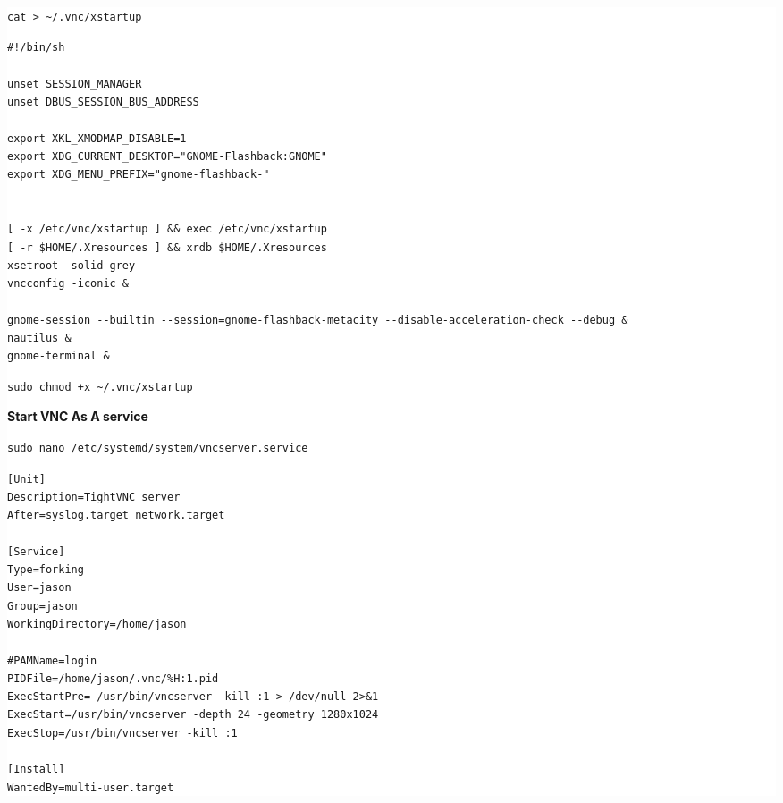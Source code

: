 ```
cat > ~/.vnc/xstartup
```

```
#!/bin/sh

unset SESSION_MANAGER
unset DBUS_SESSION_BUS_ADDRESS

export XKL_XMODMAP_DISABLE=1
export XDG_CURRENT_DESKTOP="GNOME-Flashback:GNOME"
export XDG_MENU_PREFIX="gnome-flashback-"


[ -x /etc/vnc/xstartup ] && exec /etc/vnc/xstartup
[ -r $HOME/.Xresources ] && xrdb $HOME/.Xresources
xsetroot -solid grey
vncconfig -iconic &

gnome-session --builtin --session=gnome-flashback-metacity --disable-acceleration-check --debug &
nautilus &
gnome-terminal &

```
```
sudo chmod +x ~/.vnc/xstartup
```

**Start VNC As A service**

```
sudo nano /etc/systemd/system/vncserver.service
```


```
[Unit]
Description=TightVNC server
After=syslog.target network.target

[Service]
Type=forking
User=jason
Group=jason
WorkingDirectory=/home/jason

#PAMName=login
PIDFile=/home/jason/.vnc/%H:1.pid
ExecStartPre=-/usr/bin/vncserver -kill :1 > /dev/null 2>&1
ExecStart=/usr/bin/vncserver -depth 24 -geometry 1280x1024
ExecStop=/usr/bin/vncserver -kill :1

[Install]
WantedBy=multi-user.target

```
